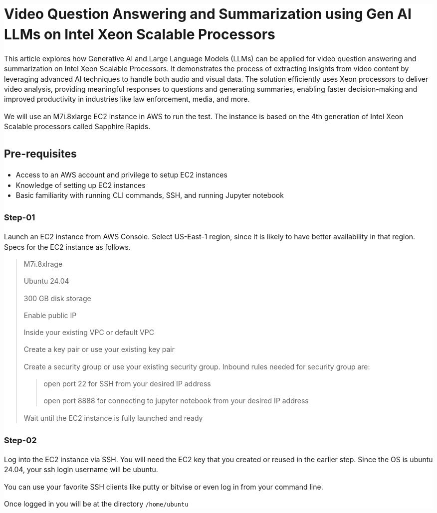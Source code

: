 # Video Question Answering and Summarization using Gen AI LLMs on Intel Xeon Scalable Processors

This article explores how Generative AI and Large Language Models (LLMs) can be applied for video question answering and summarization on Intel Xeon Scalable Processors. It demonstrates the process of extracting insights from video content by leveraging advanced AI techniques to handle both audio and visual data. The solution efficiently uses Xeon processors to deliver video analysis, providing meaningful responses to questions and generating summaries, enabling faster decision-making and improved productivity in industries like law enforcement, media, and more.

We will use an M7i.8xlarge EC2 instance in AWS to run the test. The instance is based on the 4th generation of Intel Xeon Scalable processors called Sapphire Rapids.

## Pre-requisites
- Access to an AWS account and privilege to setup EC2 instances
- Knowledge of setting up EC2 instances
- Basic familiarity with running CLI commands, SSH, and running Jupyter notebook

### Step-01

Launch an EC2 instance from AWS Console. Select US-East-1 region, since it is likely to have better availability in that region. Specs for the EC2 instance as follows.

> M7i.8xlrage
>
> Ubuntu 24.04
>
> 300 GB disk storage
>
> Enable public IP
>
> Inside your existing VPC or default VPC
>
> Create a key pair or use your existing key pair
>
> Create a security group or use your existing security group. Inbound rules needed for security group are:
>> open port 22 for SSH from your desired IP address
>>
>> open port 8888 for connecting to jupyter notebook from your desired IP address
>
> Wait until the EC2 instance is fully launched and ready

### Step-02
Log into the EC2 instance via SSH. You will need the EC2 key that you created or reused in the earlier step. Since the OS is ubuntu 24.04, your ssh login username will be ubuntu.

You can use your favorite SSH clients like putty or bitvise or even log in from your command line.

Once logged in you will be at the directory `/home/ubuntu`
